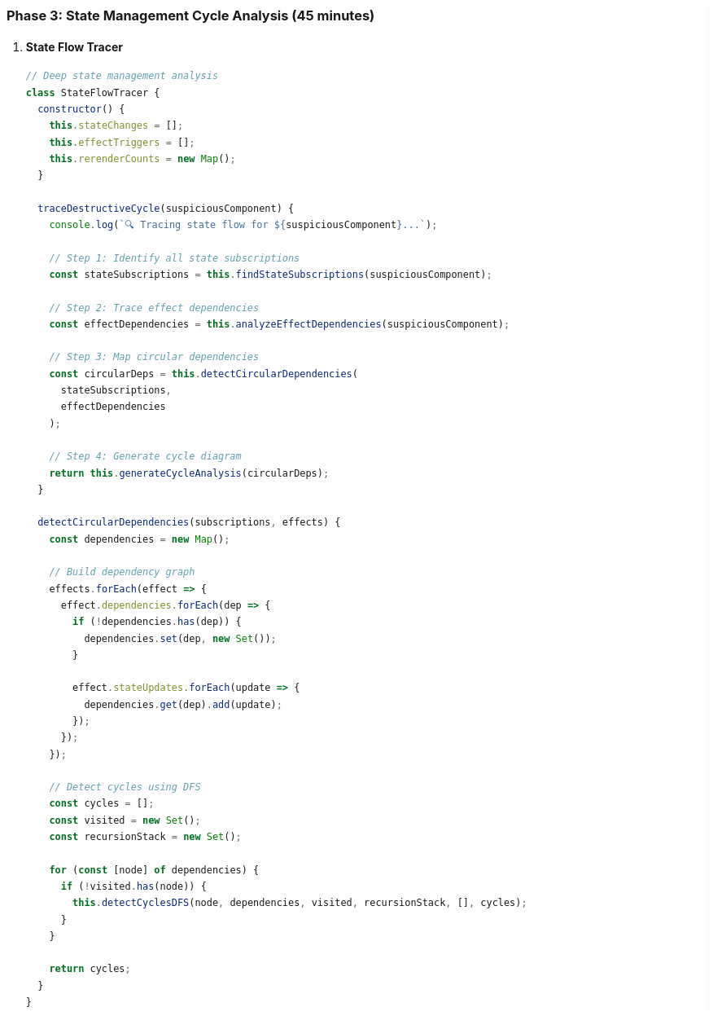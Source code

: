 ### Phase 3: State Management Cycle Analysis (45 minutes)

1. **State Flow Tracer**
   ```javascript
   // Deep state management analysis
   class StateFlowTracer {
     constructor() {
       this.stateChanges = [];
       this.effectTriggers = [];
       this.rerenderCounts = new Map();
     }
     
     traceDestructiveCycle(suspiciousComponent) {
       console.log(`🔍 Tracing state flow for ${suspiciousComponent}...`);
       
       // Step 1: Identify all state subscriptions
       const stateSubscriptions = this.findStateSubscriptions(suspiciousComponent);
       
       // Step 2: Trace effect dependencies
       const effectDependencies = this.analyzeEffectDependencies(suspiciousComponent);
       
       // Step 3: Map circular dependencies
       const circularDeps = this.detectCircularDependencies(
         stateSubscriptions, 
         effectDependencies
       );
       
       // Step 4: Generate cycle diagram
       return this.generateCycleAnalysis(circularDeps);
     }
     
     detectCircularDependencies(subscriptions, effects) {
       const dependencies = new Map();
       
       // Build dependency graph
       effects.forEach(effect => {
         effect.dependencies.forEach(dep => {
           if (!dependencies.has(dep)) {
             dependencies.set(dep, new Set());
           }
           
           effect.stateUpdates.forEach(update => {
             dependencies.get(dep).add(update);
           });
         });
       });
       
       // Detect cycles using DFS
       const cycles = [];
       const visited = new Set();
       const recursionStack = new Set();
       
       for (const [node] of dependencies) {
         if (!visited.has(node)) {
           this.detectCyclesDFS(node, dependencies, visited, recursionStack, [], cycles);
         }
       }
       
       return cycles;
     }
   }
   ```
